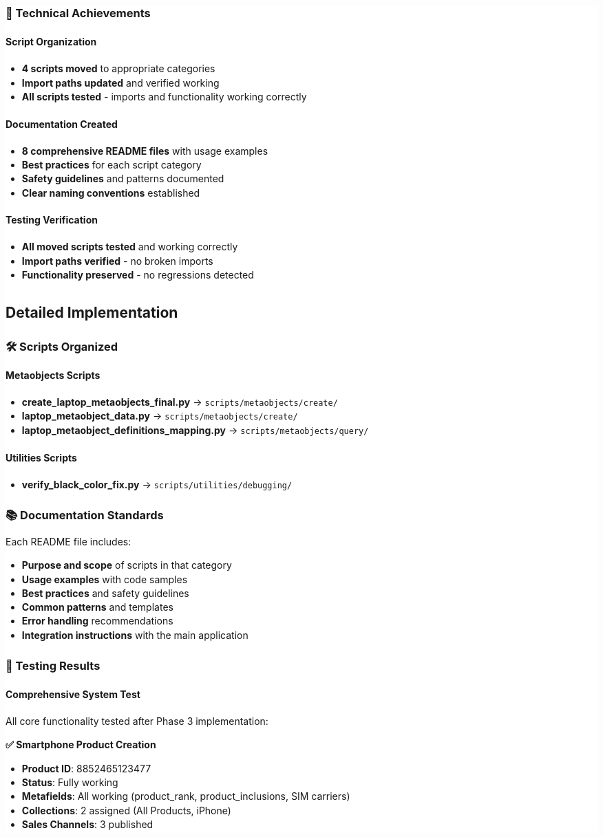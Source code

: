 ```
```

### 🔧 Technical Achievements

#### Script Organization
- **4 scripts moved** to appropriate categories
- **Import paths updated** and verified working
- **All scripts tested** - imports and functionality working correctly

#### Documentation Created
- **8 comprehensive README files** with usage examples
- **Best practices** for each script category  
- **Safety guidelines** and patterns documented
- **Clear naming conventions** established

#### Testing Verification
- **All moved scripts tested** and working correctly
- **Import paths verified** - no broken imports
- **Functionality preserved** - no regressions detected

## Detailed Implementation

### 🛠️ Scripts Organized

#### Metaobjects Scripts
- **create_laptop_metaobjects_final.py** → `scripts/metaobjects/create/`
- **laptop_metaobject_data.py** → `scripts/metaobjects/create/`
- **laptop_metaobject_definitions_mapping.py** → `scripts/metaobjects/query/`

#### Utilities Scripts  
- **verify_black_color_fix.py** → `scripts/utilities/debugging/`

### 📚 Documentation Standards

Each README file includes:
- **Purpose and scope** of scripts in that category
- **Usage examples** with code samples
- **Best practices** and safety guidelines
- **Common patterns** and templates
- **Error handling** recommendations
- **Integration instructions** with the main application

### 🧪 Testing Results

#### Comprehensive System Test
All core functionality tested after Phase 3 implementation:

**✅ Smartphone Product Creation**
- **Product ID**: 8852465123477
- **Status**: Fully working
- **Metafields**: All working (product_rank, product_inclusions, SIM carriers)
- **Collections**: 2 assigned (All Products, iPhone)
- **Sales Channels**: 3 published

